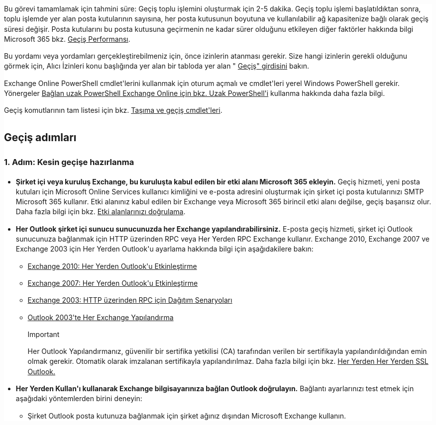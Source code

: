 Bu görevi tamamlamak için tahmini süre: Geçiş toplu işlemini oluşturmak için 2-5 dakika. Geçiş toplu işlemi başlatıldıktan sonra, toplu işlemde yer alan posta kutularının sayısına, her posta kutusunun boyutuna ve kullanılabilir ağ kapasitenize bağlı olarak geçiş süresi değişir. Posta kutularını bu posta kutusuna geçirmenin ne kadar sürer olduğunu etkileyen diğer faktörler hakkında bilgi Microsoft 365 bkz. [Geçiş Performansı](/Exchange/mailbox-migration/office-365-migration-best-practices).

Bu yordamı veya yordamları gerçekleştirebilmeniz için, önce izinlerin atanması gerekir. Size hangi izinlerin gerekli olduğunu görmek için, Alıcı İzinleri konu başlığında yer alan bir tabloda yer alan " [Geçiş" girdisini](/exchange/recipients-permissions-exchange-2013-help) bakın.

Exchange Online PowerShell cmdlet'lerini kullanmak için oturum açmalı ve cmdlet'leri yerel Windows PowerShell gerekir. Yönergeler [Bağlan uzak PowerShell Exchange Online için bkz. Uzak PowerShell'i](/powershell/exchange/connect-to-exchange-online-powershell) kullanma hakkında daha fazla bilgi.

Geçiş komutlarının tam listesi için bkz. [Taşıma ve geçiş cmdlet'leri](/powershell/exchange/).

## <a name="migration-steps"></a>Geçiş adımları

### <a name="step-1-prepare-for-a-cutover-migration"></a>1. Adım: Kesin geçişe hazırlanma
<a name="BK_Step1"> </a>

- **Şirket içi veya kuruluş Exchange, bu kuruluşta kabul edilen bir etki alanı Microsoft 365 ekleyin.** Geçiş hizmeti, yeni posta kutuları için Microsoft Online Services kullanıcı kimliğini ve e-posta adresini oluşturmak için şirket içi posta kutularınızı SMTP Microsoft 365 kullanır. Etki alanınız kabul edilen bir Exchange veya Microsoft 365 birincil etki alanı değilse, geçiş başarısız olur. Daha fazla bilgi için bkz. [Etki alanlarınızı doğrulama](../admin/setup/add-domain.md).

- **Her Outlook şirket içi sunucu sunucunuzda her Exchange yapılandırabilirsiniz.** E-posta geçiş hizmeti, şirket içi Outlook sunucunuza bağlanmak için HTTP üzerinden RPC veya Her Yerden RPC Exchange kullanır. Exchange 2010, Exchange 2007 ve Exchange 2003 için Her Yerden Outlook'u ayarlama hakkında bilgi için aşağıdakilere bakın:

  - [Exchange 2010: Her Yerden Outlook'u Etkinleştirme](/previous-versions/office/exchange-server-2010/bb123542(v=exchg.141))

  - [Exchange 2007: Her Yerden Outlook'u Etkinleştirme](/previous-versions/office/exchange-server-2007/bb123889(v=exchg.80))

  - [Exchange 2003: HTTP üzerinden RPC için Dağıtım Senaryoları](/previous-versions/tn-archive/bb124876(v=exchg.65))

  - [Outlook 2003'te Her Exchange Yapılandırma](/previous-versions/office/exchange-server-2007/aa996922(v=exchg.80))

    > [!IMPORTANT]
    > Her Outlook Yapılandırmanız, güvenilir bir sertifika yetkilisi (CA) tarafından verilen bir sertifikayla yapılandırıldığından emin olmak gerekir. Otomatik olarak imzalanan sertifikayla yapılandırılmaz. Daha fazla bilgi için bkz. [Her Yerden Her Yerden SSL Outlook.](/previous-versions/office/exchange-server-2007/aa995982(v=exchg.80))

- **Her Yerden Kullan'ı kullanarak Exchange bilgisayarınıza bağlan Outlook doğrulayın.** Bağlantı ayarlarınızı test etmek için aşağıdaki yöntemlerden birini deneyin:

  - Şirket Outlook posta kutunuza bağlanmak için şirket ağınız dışından Microsoft Exchange kullanın.
